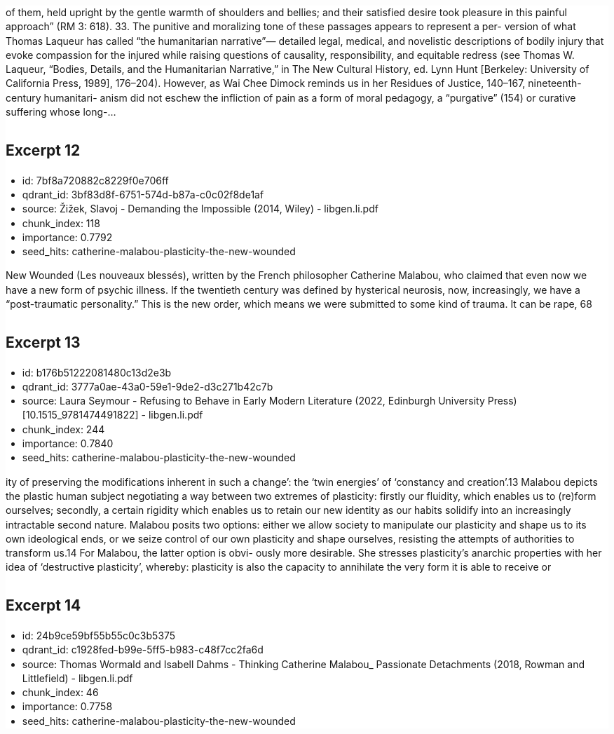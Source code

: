of them, held upright by the gentle warmth of shoulders and bellies; and their satisfied desire took pleasure in this painful approach” (RM 3: 618). 33. The punitive and moralizing tone of these passages appears to represent a per- version of what Thomas Laqueur has called “the humanitarian narrative”— detailed legal, medical, and novelistic descriptions of bodily injury that evoke compassion for the injured while raising questions of causality, responsibility, and equitable redress (see Thomas W. Laqueur, “Bodies, Details, and the Humanitarian Narrative,” in The New Cultural History, ed. Lynn Hunt [Berkeley: University of California Press, 1989], 176–204). However, as Wai Chee Dimock reminds us in her Residues of Justice, 140–167, nineteenth-century humanitari- anism did not eschew the infliction of pain as a form of moral pedagogy, a “purgative” (154) or curative suffering whose long-…

## Excerpt 12
- id: 7bf8a720882c8229f0e706ff
- qdrant_id: 3bf83d8f-6751-574d-b87a-c0c02f8de1af
- source: Žižek, Slavoj - Demanding the Impossible (2014, Wiley) - libgen.li.pdf
- chunk_index: 118
- importance: 0.7792
- seed_hits: catherine-malabou-plasticity-the-new-wounded

New Wounded (Les nouveaux blessés), written by the French philosopher Catherine Malabou, who claimed that even now we have a new form of psychic illness. If the twentieth century was defined by hysterical neurosis, now, increasingly, we have a “post-traumatic personality.” This is the new order, which means we were submitted to some kind of trauma. It can be rape, 68

## Excerpt 13
- id: b176b51222081480c13d2e3b
- qdrant_id: 3777a0ae-43a0-59e1-9de2-d3c271b42c7b
- source: Laura Seymour - Refusing to Behave in Early Modern Literature (2022, Edinburgh University Press) [10.1515_9781474491822] - libgen.li.pdf
- chunk_index: 244
- importance: 0.7840
- seed_hits: catherine-malabou-plasticity-the-new-wounded

ity of preserving the modifications inherent in such a change’: the ‘twin energies’ of ‘constancy and creation’.13 Malabou depicts the plastic human subject negotiating a way between two extremes of plasticity: firstly our fluidity, which enables us to (re)form ourselves; secondly, a certain rigidity which enables us to retain our new identity as our habits solidify into an increasingly intractable second nature. Malabou posits two options: either we allow society to manipulate our plasticity and shape us to its own ideological ends, or we seize control of our own plasticity and shape ourselves, resisting the attempts of authorities to transform us.14 For Malabou, the latter option is obvi- ously more desirable. She stresses plasticity’s anarchic properties with her idea of ‘destructive plasticity’, whereby: plasticity is also the capacity to annihilate the very form it is able to receive or

## Excerpt 14
- id: 24b9ce59bf55b55c0c3b5375
- qdrant_id: c1928fed-b99e-5ff5-b983-c48f7cc2fa6d
- source: Thomas Wormald and Isabell Dahms - Thinking Catherine Malabou_ Passionate Detachments (2018, Rowman and Littlefield) - libgen.li.pdf
- chunk_index: 46
- importance: 0.7758
- seed_hits: catherine-malabou-plasticity-the-new-wounded
